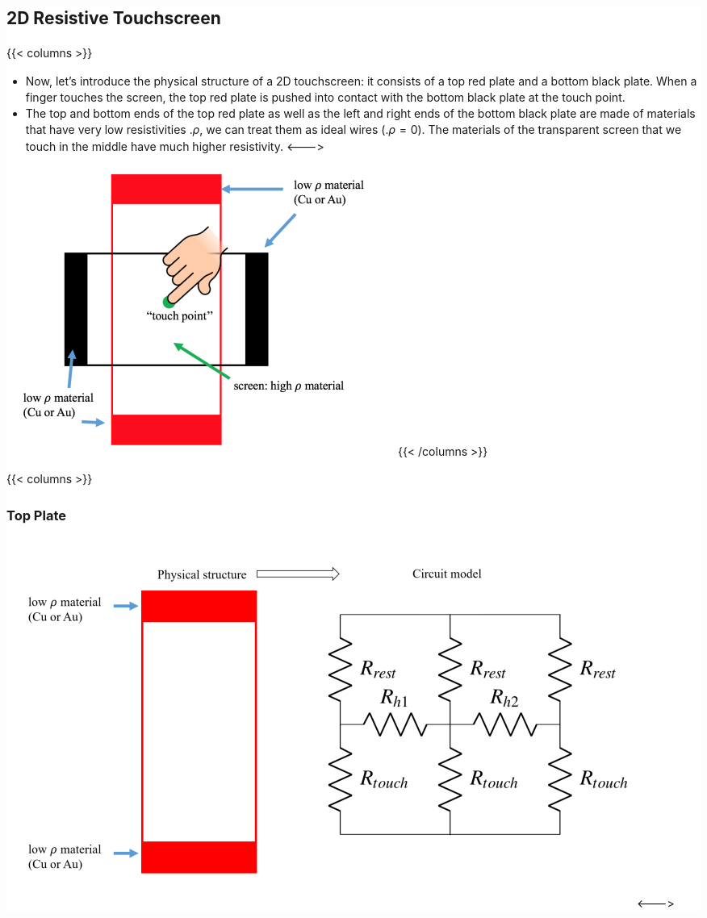 ## 2D Resistive Touchscreen

{{< columns >}}
- Now, let’s introduce the physical structure of a 2D touchscreen: it consists of a top red plate and a bottom black plate. When a finger touches the screen, the top red plate is pushed into contact with the bottom black plate at the touch point.
- The top and bottom ends of the top red plate as well as the left and right ends of the bottom black plate are made of materials that have very low resistivities .$\rho$, we can treat them as ideal wires (.$\rho = 0$). The materials of the transparent screen that we touch in the middle have much higher resistivity.
<--->

![](/docs/eecs-16a/7/2d1.png)
{{< /columns >}}
<br>

{{< columns >}}

### Top Plate

![](/docs/eecs-16a/7/red.png)
<--->